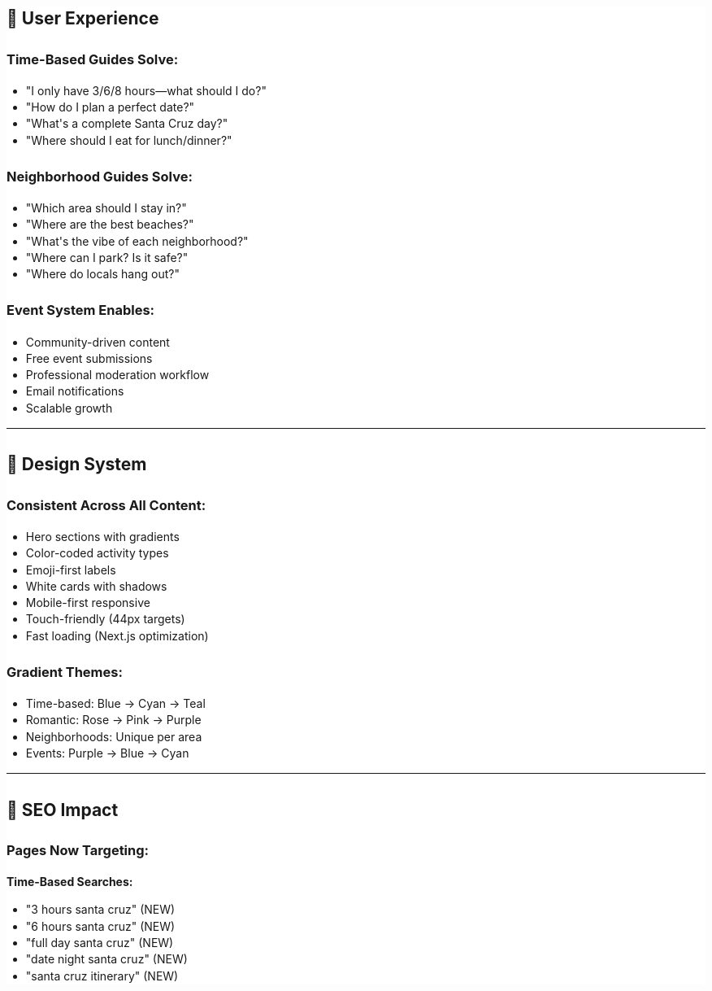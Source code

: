 
## 🎯 User Experience

### Time-Based Guides Solve:
- "I only have 3/6/8 hours—what should I do?"
- "How do I plan a perfect date?"
- "What's a complete Santa Cruz day?"
- "Where should I eat for lunch/dinner?"

### Neighborhood Guides Solve:
- "Which area should I stay in?"
- "Where are the best beaches?"
- "What's the vibe of each neighborhood?"
- "Where can I park? Is it safe?"
- "Where do locals hang out?"

### Event System Enables:
- Community-driven content
- Free event submissions
- Professional moderation workflow
- Email notifications
- Scalable growth

---

## 🎨 Design System

### Consistent Across All Content:
- Hero sections with gradients
- Color-coded activity types
- Emoji-first labels
- White cards with shadows
- Mobile-first responsive
- Touch-friendly (44px targets)
- Fast loading (Next.js optimization)

### Gradient Themes:
- Time-based: Blue → Cyan → Teal
- Romantic: Rose → Pink → Purple
- Neighborhoods: Unique per area
- Events: Purple → Blue → Cyan

---

## 🚀 SEO Impact

### Pages Now Targeting:

**Time-Based Searches:**
- "3 hours santa cruz" (NEW)
- "6 hours santa cruz" (NEW)
- "full day santa cruz" (NEW)
- "date night santa cruz" (NEW)
- "santa cruz itinerary" (NEW)
